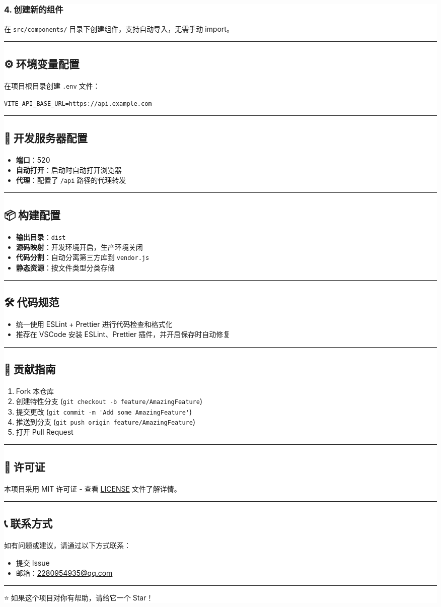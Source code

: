 ### 4. 创建新的组件

在 `src/components/` 目录下创建组件，支持自动导入，无需手动 import。

---

## ⚙️ 环境变量配置

在项目根目录创建 `.env` 文件：

```env
VITE_API_BASE_URL=https://api.example.com
```

---

## 🔧 开发服务器配置

- **端口**：520
- **自动打开**：启动时自动打开浏览器
- **代理**：配置了 `/api` 路径的代理转发

---

## 📦 构建配置

- **输出目录**：`dist`
- **源码映射**：开发环境开启，生产环境关闭
- **代码分割**：自动分离第三方库到 `vendor.js`
- **静态资源**：按文件类型分类存储

---

## 🛠️ 代码规范

- 统一使用 ESLint + Prettier 进行代码检查和格式化
- 推荐在 VSCode 安装 ESLint、Prettier 插件，并开启保存时自动修复

---

## 🤝 贡献指南

1. Fork 本仓库
2. 创建特性分支 (`git checkout -b feature/AmazingFeature`)
3. 提交更改 (`git commit -m 'Add some AmazingFeature'`)
4. 推送到分支 (`git push origin feature/AmazingFeature`)
5. 打开 Pull Request

---

## 📄 许可证

本项目采用 MIT 许可证 - 查看 [LICENSE](LICENSE) 文件了解详情。

---

## 📞 联系方式

如有问题或建议，请通过以下方式联系：

- 提交 Issue
- 邮箱：2280954935@qq.com

---

⭐ 如果这个项目对你有帮助，请给它一个 Star！
